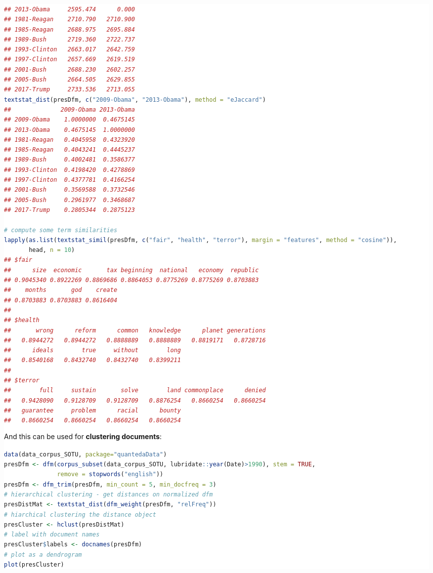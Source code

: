 ```r
## 2013-Obama     2595.474      0.000
## 1981-Reagan    2710.790   2710.900
## 1985-Reagan    2688.975   2695.884
## 1989-Bush      2719.360   2722.737
## 1993-Clinton   2663.017   2642.759
## 1997-Clinton   2657.669   2619.519
## 2001-Bush      2688.230   2602.257
## 2005-Bush      2664.505   2629.855
## 2017-Trump     2733.536   2713.055
textstat_dist(presDfm, c("2009-Obama", "2013-Obama"), method = "eJaccard")
##              2009-Obama 2013-Obama
## 2009-Obama    1.0000000  0.4675145
## 2013-Obama    0.4675145  1.0000000
## 1981-Reagan   0.4045958  0.4323920
## 1985-Reagan   0.4043241  0.4445237
## 1989-Bush     0.4002481  0.3586377
## 1993-Clinton  0.4198420  0.4278869
## 1997-Clinton  0.4377781  0.4166254
## 2001-Bush     0.3569588  0.3732546
## 2005-Bush     0.2961977  0.3468687
## 2017-Trump    0.2805344  0.2875123

# compute some term similarities
lapply(as.list(textstat_simil(presDfm, c("fair", "health", "terror"), margin = "features", method = "cosine")), 
       head, n = 10)
## $fair
##      size  economic       tax beginning  national   economy  republic 
## 0.9045340 0.8922269 0.8869686 0.8864053 0.8775269 0.8775269 0.8703883 
##    months       god    create 
## 0.8703883 0.8703883 0.8616404 
## 
## $health
##       wrong      reform      common   knowledge      planet generations 
##   0.8944272   0.8944272   0.8888889   0.8888889   0.8819171   0.8728716 
##      ideals        true     without        long 
##   0.8540168   0.8432740   0.8432740   0.8399211 
## 
## $terror
##        full     sustain       solve        land commonplace      denied 
##   0.9428090   0.9128709   0.9128709   0.8876254   0.8660254   0.8660254 
##   guarantee     problem      racial      bounty 
##   0.8660254   0.8660254   0.8660254   0.8660254
```

And this can be used for **clustering documents**:

```r
data(data_corpus_SOTU, package="quantedaData")
presDfm <- dfm(corpus_subset(data_corpus_SOTU, lubridate::year(Date)>1990), stem = TRUE,
               remove = stopwords("english"))
presDfm <- dfm_trim(presDfm, min_count = 5, min_docfreq = 3)
# hierarchical clustering - get distances on normalized dfm
presDistMat <- textstat_dist(dfm_weight(presDfm, "relFreq"))
# hiarchical clustering the distance object
presCluster <- hclust(presDistMat)
# label with document names
presCluster$labels <- docnames(presDfm)
# plot as a dendrogram
plot(presCluster)
```

